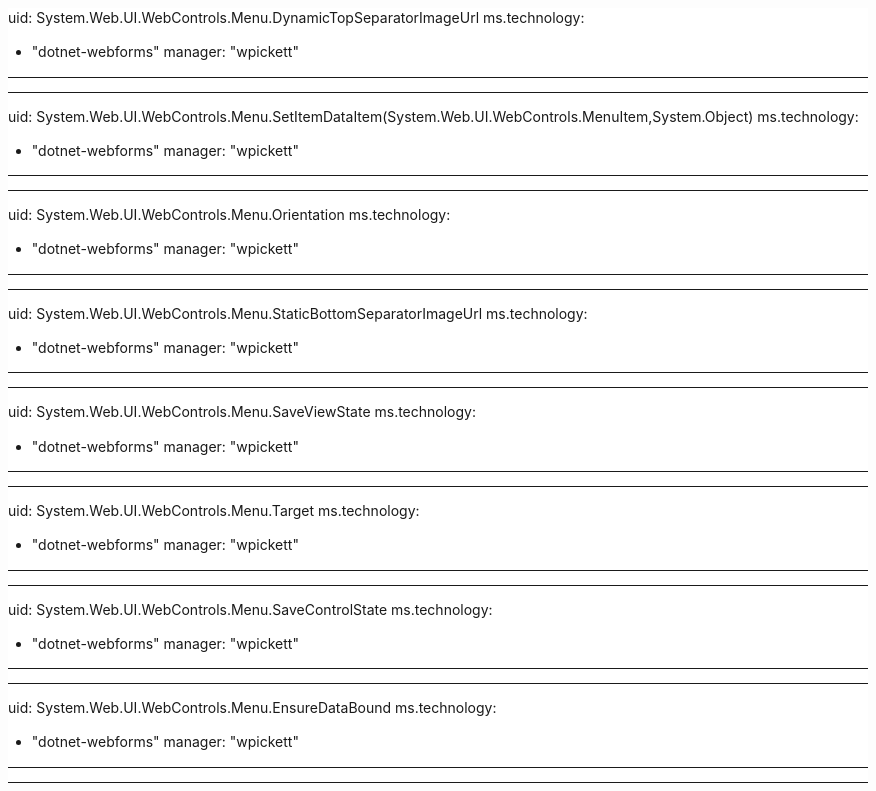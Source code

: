 uid: System.Web.UI.WebControls.Menu.DynamicTopSeparatorImageUrl
ms.technology: 
  - "dotnet-webforms"
manager: "wpickett"
---

---
uid: System.Web.UI.WebControls.Menu.SetItemDataItem(System.Web.UI.WebControls.MenuItem,System.Object)
ms.technology: 
  - "dotnet-webforms"
manager: "wpickett"
---

---
uid: System.Web.UI.WebControls.Menu.Orientation
ms.technology: 
  - "dotnet-webforms"
manager: "wpickett"
---

---
uid: System.Web.UI.WebControls.Menu.StaticBottomSeparatorImageUrl
ms.technology: 
  - "dotnet-webforms"
manager: "wpickett"
---

---
uid: System.Web.UI.WebControls.Menu.SaveViewState
ms.technology: 
  - "dotnet-webforms"
manager: "wpickett"
---

---
uid: System.Web.UI.WebControls.Menu.Target
ms.technology: 
  - "dotnet-webforms"
manager: "wpickett"
---

---
uid: System.Web.UI.WebControls.Menu.SaveControlState
ms.technology: 
  - "dotnet-webforms"
manager: "wpickett"
---

---
uid: System.Web.UI.WebControls.Menu.EnsureDataBound
ms.technology: 
  - "dotnet-webforms"
manager: "wpickett"
---

---